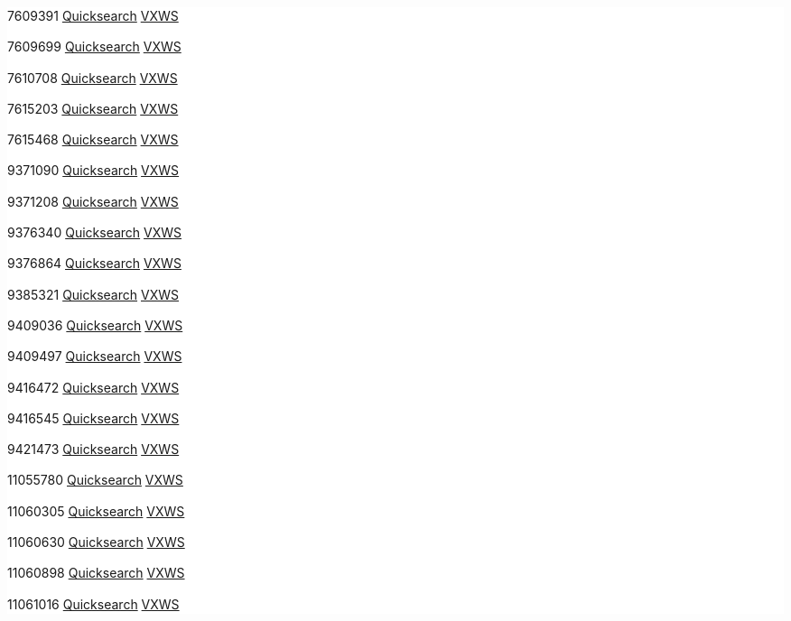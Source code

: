 7609391 [Quicksearch](https://search.library.yale.edu/catalog/7609391) [VXWS](http://prodorbis.library.yale.edu:7014/vxws/GetHoldingsService?bibId=7609391)

7609699 [Quicksearch](https://search.library.yale.edu/catalog/7609699) [VXWS](http://prodorbis.library.yale.edu:7014/vxws/GetHoldingsService?bibId=7609699)

7610708 [Quicksearch](https://search.library.yale.edu/catalog/7610708) [VXWS](http://prodorbis.library.yale.edu:7014/vxws/GetHoldingsService?bibId=7610708)

7615203 [Quicksearch](https://search.library.yale.edu/catalog/7615203) [VXWS](http://prodorbis.library.yale.edu:7014/vxws/GetHoldingsService?bibId=7615203)

7615468 [Quicksearch](https://search.library.yale.edu/catalog/7615468) [VXWS](http://prodorbis.library.yale.edu:7014/vxws/GetHoldingsService?bibId=7615468)

9371090 [Quicksearch](https://search.library.yale.edu/catalog/9371090) [VXWS](http://prodorbis.library.yale.edu:7014/vxws/GetHoldingsService?bibId=9371090)

9371208 [Quicksearch](https://search.library.yale.edu/catalog/9371208) [VXWS](http://prodorbis.library.yale.edu:7014/vxws/GetHoldingsService?bibId=9371208)

9376340 [Quicksearch](https://search.library.yale.edu/catalog/9376340) [VXWS](http://prodorbis.library.yale.edu:7014/vxws/GetHoldingsService?bibId=9376340)

9376864 [Quicksearch](https://search.library.yale.edu/catalog/9376864) [VXWS](http://prodorbis.library.yale.edu:7014/vxws/GetHoldingsService?bibId=9376864)

9385321 [Quicksearch](https://search.library.yale.edu/catalog/9385321) [VXWS](http://prodorbis.library.yale.edu:7014/vxws/GetHoldingsService?bibId=9385321)

9409036 [Quicksearch](https://search.library.yale.edu/catalog/9409036) [VXWS](http://prodorbis.library.yale.edu:7014/vxws/GetHoldingsService?bibId=9409036)

9409497 [Quicksearch](https://search.library.yale.edu/catalog/9409497) [VXWS](http://prodorbis.library.yale.edu:7014/vxws/GetHoldingsService?bibId=9409497)

9416472 [Quicksearch](https://search.library.yale.edu/catalog/9416472) [VXWS](http://prodorbis.library.yale.edu:7014/vxws/GetHoldingsService?bibId=9416472)

9416545 [Quicksearch](https://search.library.yale.edu/catalog/9416545) [VXWS](http://prodorbis.library.yale.edu:7014/vxws/GetHoldingsService?bibId=9416545)

9421473 [Quicksearch](https://search.library.yale.edu/catalog/9421473) [VXWS](http://prodorbis.library.yale.edu:7014/vxws/GetHoldingsService?bibId=9421473)

11055780 [Quicksearch](https://search.library.yale.edu/catalog/11055780) [VXWS](http://prodorbis.library.yale.edu:7014/vxws/GetHoldingsService?bibId=11055780)

11060305 [Quicksearch](https://search.library.yale.edu/catalog/11060305) [VXWS](http://prodorbis.library.yale.edu:7014/vxws/GetHoldingsService?bibId=11060305)

11060630 [Quicksearch](https://search.library.yale.edu/catalog/11060630) [VXWS](http://prodorbis.library.yale.edu:7014/vxws/GetHoldingsService?bibId=11060630)

11060898 [Quicksearch](https://search.library.yale.edu/catalog/11060898) [VXWS](http://prodorbis.library.yale.edu:7014/vxws/GetHoldingsService?bibId=11060898)

11061016 [Quicksearch](https://search.library.yale.edu/catalog/11061016) [VXWS](http://prodorbis.library.yale.edu:7014/vxws/GetHoldingsService?bibId=11061016)

